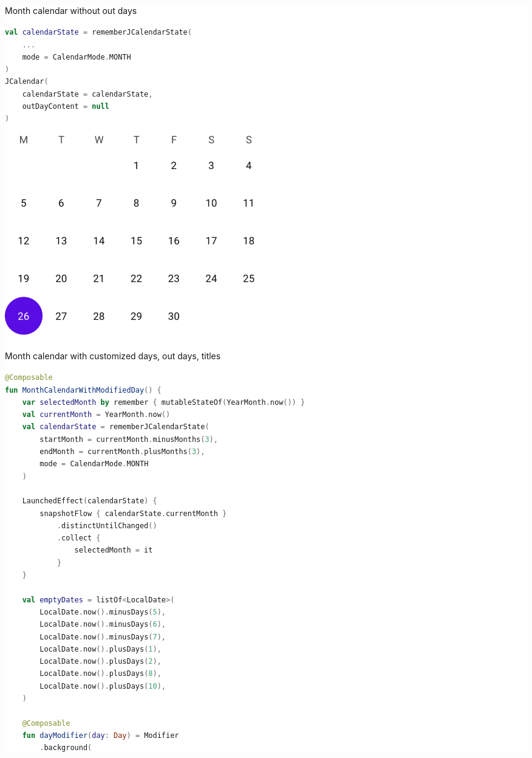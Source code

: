Month calendar without out days

```kotlin
val calendarState = rememberJCalendarState(
    ...
    mode = CalendarMode.MONTH
)
JCalendar(
    calendarState = calendarState,
    outDayContent = null
)
```
<img src="screenshots/month_without_out_dates_calendar.png">


Month calendar with customized days, out days, titles
```kotlin
@Composable
fun MonthCalendarWithModifiedDay() {
    var selectedMonth by remember { mutableStateOf(YearMonth.now()) }
    val currentMonth = YearMonth.now()
    val calendarState = rememberJCalendarState(
        startMonth = currentMonth.minusMonths(3),
        endMonth = currentMonth.plusMonths(3),
        mode = CalendarMode.MONTH
    )

    LaunchedEffect(calendarState) {
        snapshotFlow { calendarState.currentMonth }
            .distinctUntilChanged()
            .collect {
                selectedMonth = it
            }
    }

    val emptyDates = listOf<LocalDate>(
        LocalDate.now().minusDays(5),
        LocalDate.now().minusDays(6),
        LocalDate.now().minusDays(7),
        LocalDate.now().plusDays(1),
        LocalDate.now().plusDays(2),
        LocalDate.now().plusDays(8),
        LocalDate.now().plusDays(10),
    )

    @Composable
    fun dayModifier(day: Day) = Modifier
        .background(
```